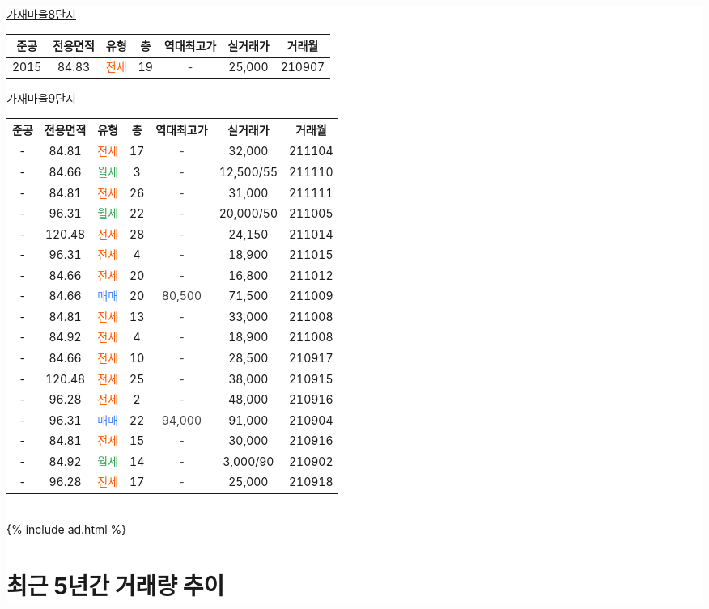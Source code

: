 [가재마을8단지](https://search.naver.com/search.naver?query=%EC%84%B8%EC%A2%85%ED%8A%B9%EB%B3%84%EC%9E%90%EC%B9%98%EC%8B%9C+%EC%A2%85%EC%B4%8C%EB%8F%99+%EA%B0%80%EC%9E%AC%EB%A7%88%EC%9D%848%EB%8B%A8%EC%A7%80)

|준공|전용면적|유형|층|역대최고가|실거래가|거래월|
|:---:|:---:|:---:|:---:|:---:|:---:|:---:|
|2015|84.83|<span style="color:#ff5a00">전세</span>|19|<span style="color:#444444">-</span>|25,000|210907|

[가재마을9단지](https://search.naver.com/search.naver?query=%EC%84%B8%EC%A2%85%ED%8A%B9%EB%B3%84%EC%9E%90%EC%B9%98%EC%8B%9C+%EC%A2%85%EC%B4%8C%EB%8F%99+%EA%B0%80%EC%9E%AC%EB%A7%88%EC%9D%849%EB%8B%A8%EC%A7%80)

|준공|전용면적|유형|층|역대최고가|실거래가|거래월|
|:---:|:---:|:---:|:---:|:---:|:---:|:---:|
|-|84.81|<span style="color:#ff5a00">전세</span>|17|<span style="color:#444444">-</span>|32,000|211104|
|-|84.66|<span style="color:#34a853">월세</span>|3|<span style="color:#444444">-</span>|12,500/55|211110|
|-|84.81|<span style="color:#ff5a00">전세</span>|26|<span style="color:#444444">-</span>|31,000|211111|
|-|96.31|<span style="color:#34a853">월세</span>|22|<span style="color:#444444">-</span>|20,000/50|211005|
|-|120.48|<span style="color:#ff5a00">전세</span>|28|<span style="color:#444444">-</span>|24,150|211014|
|-|96.31|<span style="color:#ff5a00">전세</span>|4|<span style="color:#444444">-</span>|18,900|211015|
|-|84.66|<span style="color:#ff5a00">전세</span>|20|<span style="color:#444444">-</span>|16,800|211012|
|-|84.66|<span style="color:#4285f3">매매</span>|20|<span style="color:#444444">80,500</span>|71,500|211009|
|-|84.81|<span style="color:#ff5a00">전세</span>|13|<span style="color:#444444">-</span>|33,000|211008|
|-|84.92|<span style="color:#ff5a00">전세</span>|4|<span style="color:#444444">-</span>|18,900|211008|
|-|84.66|<span style="color:#ff5a00">전세</span>|10|<span style="color:#444444">-</span>|28,500|210917|
|-|120.48|<span style="color:#ff5a00">전세</span>|25|<span style="color:#444444">-</span>|38,000|210915|
|-|96.28|<span style="color:#ff5a00">전세</span>|2|<span style="color:#444444">-</span>|48,000|210916|
|-|96.31|<span style="color:#4285f3">매매</span>|22|<span style="color:#444444">94,000</span>|91,000|210904|
|-|84.81|<span style="color:#ff5a00">전세</span>|15|<span style="color:#444444">-</span>|30,000|210916|
|-|84.92|<span style="color:#34a853">월세</span>|14|<span style="color:#444444">-</span>|3,000/90|210902|
|-|96.28|<span style="color:#ff5a00">전세</span>|17|<span style="color:#444444">-</span>|25,000|210918|


<br>
{% include ad.html %}
<br>

# 최근 5년간 거래량 추이


<div style="width:100%;">
    <canvas id="deal_progress" height="200"></canvas>
</div>
